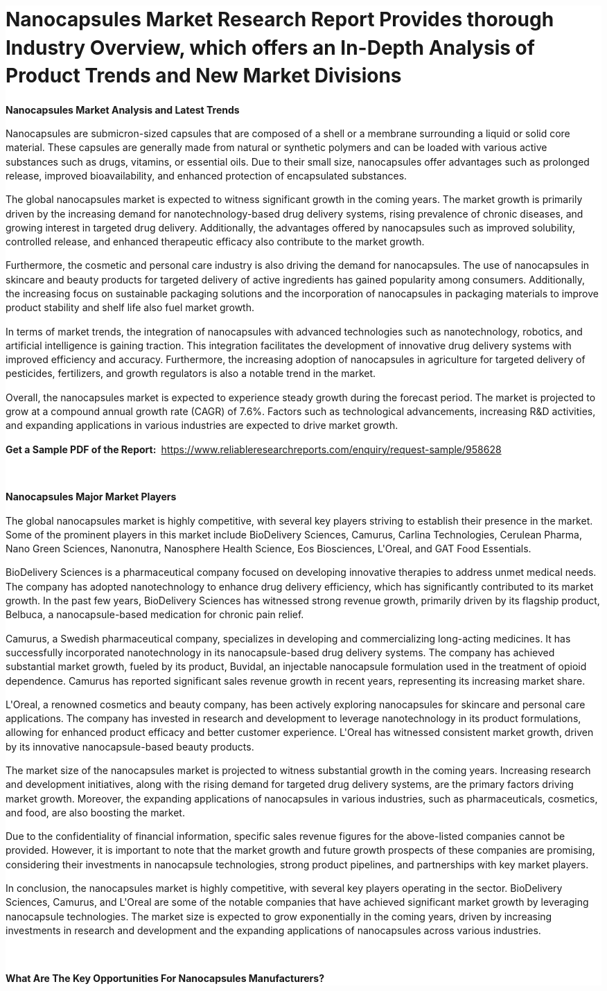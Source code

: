 <p><h1>Nanocapsules Market Research Report Provides thorough Industry Overview, which offers an In-Depth Analysis of Product Trends and New Market Divisions</h1></p><p><strong>Nanocapsules Market Analysis and Latest Trends</strong></p>
<p><p>Nanocapsules are submicron-sized capsules that are composed of a shell or a membrane surrounding a liquid or solid core material. These capsules are generally made from natural or synthetic polymers and can be loaded with various active substances such as drugs, vitamins, or essential oils. Due to their small size, nanocapsules offer advantages such as prolonged release, improved bioavailability, and enhanced protection of encapsulated substances.</p><p>The global nanocapsules market is expected to witness significant growth in the coming years. The market growth is primarily driven by the increasing demand for nanotechnology-based drug delivery systems, rising prevalence of chronic diseases, and growing interest in targeted drug delivery. Additionally, the advantages offered by nanocapsules such as improved solubility, controlled release, and enhanced therapeutic efficacy also contribute to the market growth.</p><p>Furthermore, the cosmetic and personal care industry is also driving the demand for nanocapsules. The use of nanocapsules in skincare and beauty products for targeted delivery of active ingredients has gained popularity among consumers. Additionally, the increasing focus on sustainable packaging solutions and the incorporation of nanocapsules in packaging materials to improve product stability and shelf life also fuel market growth.</p><p>In terms of market trends, the integration of nanocapsules with advanced technologies such as nanotechnology, robotics, and artificial intelligence is gaining traction. This integration facilitates the development of innovative drug delivery systems with improved efficiency and accuracy. Furthermore, the increasing adoption of nanocapsules in agriculture for targeted delivery of pesticides, fertilizers, and growth regulators is also a notable trend in the market.</p><p>Overall, the nanocapsules market is expected to experience steady growth during the forecast period. The market is projected to grow at a compound annual growth rate (CAGR) of 7.6%. Factors such as technological advancements, increasing R&D activities, and expanding applications in various industries are expected to drive market growth.</p></p>
<p><strong>Get a Sample PDF of the Report:&nbsp;</strong> <a href="https://www.reliableresearchreports.com/enquiry/request-sample/958628">https://www.reliableresearchreports.com/enquiry/request-sample/958628</a></p>
<p>&nbsp;</p>
<p><strong>Nanocapsules Major Market Players</strong></p>
<p><p>The global nanocapsules market is highly competitive, with several key players striving to establish their presence in the market. Some of the prominent players in this market include BioDelivery Sciences, Camurus, Carlina Technologies, Cerulean Pharma, Nano Green Sciences, Nanonutra, Nanosphere Health Science, Eos Biosciences, L'Oreal, and GAT Food Essentials.</p><p>BioDelivery Sciences is a pharmaceutical company focused on developing innovative therapies to address unmet medical needs. The company has adopted nanotechnology to enhance drug delivery efficiency, which has significantly contributed to its market growth. In the past few years, BioDelivery Sciences has witnessed strong revenue growth, primarily driven by its flagship product, Belbuca, a nanocapsule-based medication for chronic pain relief.</p><p>Camurus, a Swedish pharmaceutical company, specializes in developing and commercializing long-acting medicines. It has successfully incorporated nanotechnology in its nanocapsule-based drug delivery systems. The company has achieved substantial market growth, fueled by its product, Buvidal, an injectable nanocapsule formulation used in the treatment of opioid dependence. Camurus has reported significant sales revenue growth in recent years, representing its increasing market share.</p><p>L'Oreal, a renowned cosmetics and beauty company, has been actively exploring nanocapsules for skincare and personal care applications. The company has invested in research and development to leverage nanotechnology in its product formulations, allowing for enhanced product efficacy and better customer experience. L'Oreal has witnessed consistent market growth, driven by its innovative nanocapsule-based beauty products.</p><p>The market size of the nanocapsules market is projected to witness substantial growth in the coming years. Increasing research and development initiatives, along with the rising demand for targeted drug delivery systems, are the primary factors driving market growth. Moreover, the expanding applications of nanocapsules in various industries, such as pharmaceuticals, cosmetics, and food, are also boosting the market.</p><p>Due to the confidentiality of financial information, specific sales revenue figures for the above-listed companies cannot be provided. However, it is important to note that the market growth and future growth prospects of these companies are promising, considering their investments in nanocapsule technologies, strong product pipelines, and partnerships with key market players.</p><p>In conclusion, the nanocapsules market is highly competitive, with several key players operating in the sector. BioDelivery Sciences, Camurus, and L'Oreal are some of the notable companies that have achieved significant market growth by leveraging nanocapsule technologies. The market size is expected to grow exponentially in the coming years, driven by increasing investments in research and development and the expanding applications of nanocapsules across various industries.</p></p>
<p>&nbsp;</p>
<p><strong>What Are The Key Opportunities For Nanocapsules Manufacturers?</strong></p>